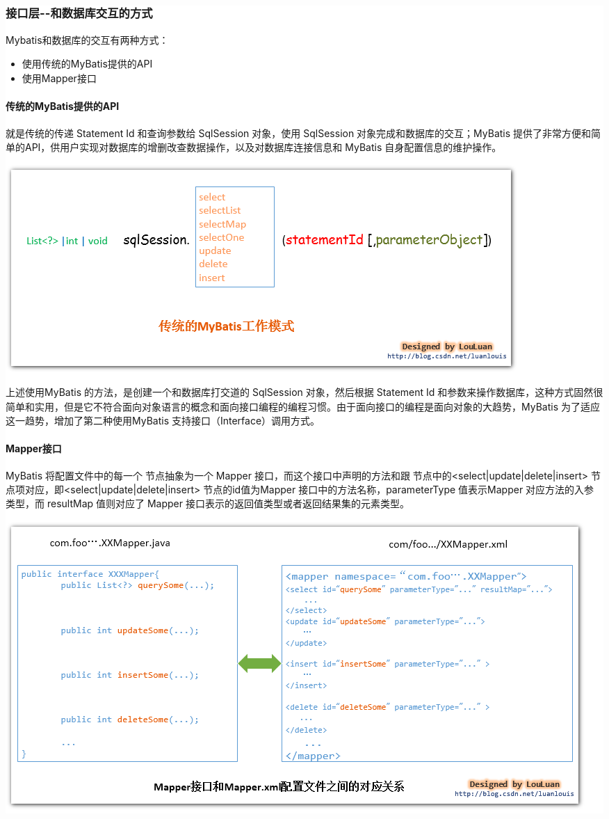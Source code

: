 ### 接口层--和数据库交互的方式

Mybatis和数据库的交互有两种方式：

- 使用传统的MyBatis提供的API
- 使用Mapper接口

#### 传统的MyBatis提供的API

就是传统的传递 Statement Id 和查询参数给 SqlSession 对象，使用 SqlSession 对象完成和数据库的交互；MyBatis 提供了非常方便和简单的API，供用户实现对数据库的增删改查数据操作，以及对数据库连接信息和 MyBatis 自身配置信息的维护操作。

![传统Mybatis的接口层使用](images/接口层1.png)

上述使用MyBatis 的方法，是创建一个和数据库打交道的 SqlSession 对象，然后根据 Statement Id 和参数来操作数据库，这种方式固然很简单和实用，但是它不符合面向对象语言的概念和面向接口编程的编程习惯。由于面向接口的编程是面向对象的大趋势，MyBatis 为了适应这一趋势，增加了第二种使用MyBatis 支持接口（Interface）调用方式。

#### Mapper接口

MyBatis 将配置文件中的每一个 <mapper> 节点抽象为一个 Mapper 接口，而这个接口中声明的方法和跟 <mapper> 节点中的<select|update|delete|insert> 节点项对应，即<select|update|delete|insert> 节点的id值为Mapper 接口中的方法名称，parameterType 值表示Mapper 对应方法的入参类型，而 resultMap 值则对应了 Mapper 接口表示的返回值类型或者返回结果集的元素类型。

![Mapper接口的使用](images/接口层2.png)
